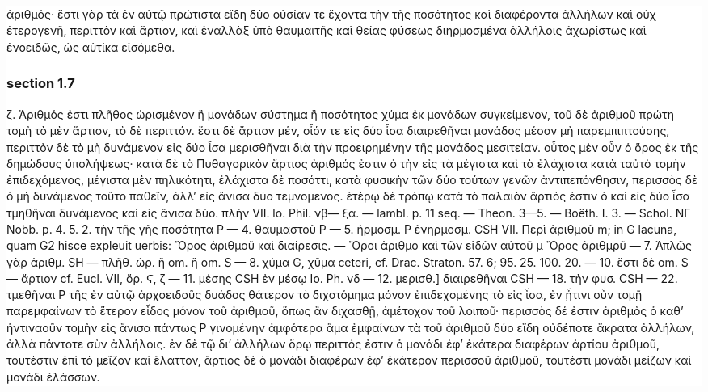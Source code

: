 <pb n="13"/>
ἀριθμός· ἔστι γὰρ τὰ ἐν αὐτῷ πρώτιστα
εἴδη δύο οὐσίαν τε ἔχοντα τὴν τῆς ποσότητος καὶ
διαφέροντα ἀλλήλων καὶ οὐχ ἑτερογενῆ, περιττὸν
καὶ ἄρτιον, καὶ ἐναλλὰξ ὑπὸ θαυμαιτῆς καὶ θείας
<lb n="5"/> φύσεως διηρμοσμένα ἀλλήλοις ἀχωρίστως καὶ ἑνοειδῶς,
ὡς αὐτίκα εἰσόμεθα.</p>

### section 1.7

<p>ζ. Ἀριθμός ἐστι πλῆθος ὡρισμένον ἢ μονάδων 
σύστημα ἢ ποσότητος χύμα ἐκ μονάδων συγκείμενον,
τοῦ δὲ ἀριθμοῦ πρώτη τομὴ τὸ μὲν ἄρτιον, τὸ δὲ
<lb n="10"/> περιττόν. ἔστι δὲ ἄρτιον μέν, οἷόν τε εἰς δύο ἷσα <lb n="2"/>
διαιρεθῆναι μονάδος μέσον μὴ παρεμπιπτούσης,
περιττὸν δὲ τὸ μὴ δυνάμενον εἰς δύο ἶσα μερισθῆναι
διὰ τὴν προειρημένην τῆς μονάδος μεσιτείαν.
οὗτος μὲν οὖν ὁ ὅρος ἐκ τῆς δημώδους ὑπολήψεως· <lb n="3"/>
<lb n="15"/> κατὰ δὲ τὸ Πυθαγορικὸν ἄρτιος ἀριθμός ἐστιν ὁ τὴν
εἰς τὰ μέγιστα καὶ τὰ ἐλάχιστα κατὰ ταὐτὸ τομὴν
ἐπιδεχόμενος, μέγιστα μὲν πηλικότητι, ἐλάχιστα δὲ
ποσόττι, κατὰ φυσικὴν τῶν δύο τούτων γενῶν ἀντιπεπόνθησιν,
περισσὸς δὲ ὁ μὴ δυνάμενος τοῦτο
<lb n="20"/> παθεῖν, ἀλλʼ εἰς ἄνισα δύο τεμνομενος. ἑτέρῳ δὲ <lb n="4"/>
τρόπῳ κατὰ τὸ παλαιὸν ἄρτιός ἐστιν ὁ καὶ εἰς δύο
ἶσα τμηθῆναι δυνάμενος καὶ εἰς ἄνισα δύο. πλὴν
<note type="footnote">VII. lo. Phil. νβ— ξα. — lambl. p. 11 seq. — Theon.
3—5. — Boëth. I. 3. — Schol. ΝΓ Nobb. p. 4. 5.</note>
<note type="footnote">2. τὴν τῆς γῆς ποσότητα P — 4. θαυμαστοῦ P —
5. ἡρμοσμ. P ἐνηρμοσμ. CSH</note>
<note type="footnote">VΙΙ. Περὶ ἀριθμοῦ m; in G lacuna, quam G2 hisce
expleuit uerbis: Ὅρος ἀριθμοῦ καὶ διαίρεσις. — Ὅροι
ἀριθμο καὶ τῶν εἰδῶν αὐτοῦ μ Ὅρος ἀριθμρῦ
— 7. Ἁπλῶς γὰρ ἀριθμ. SH — πλῆθ. ὡρ. ἢ om. ἢ om.
S — 8. χύμα G, χῦμα ceteri, cf. Drac. Straton. 57. 6; 95. 25.
100. 20. — 10. ἔστι δὲ om. S — ἄρτιον cf. Eucl. VII,
ὅρ. Ϛ, ζ — 11. μέσης CSH ἐν μέσῳ Io. Ph. νδ — 12. μερισθ.]
διαιρεθῆναι CSΗ — 18. τὴν φυσ. CSH — 22. τμεθῆναι P</note>

<pb n="14"/>
τῆς ἐν αὐτῷ ἀρχοειδοῦς δυάδος θάτερον τὸ διχοτόμημα
μόνον ἐπιδεχομένης τὸ εἰς ἶσα, ἐν ᾗτινι οὖν τομῇ παρεμφαίνων
τὸ ἕτερον εἶδος μόνον τοῦ ἀριθμοῦ, ὅπως
ἂν διχασθῇ, ἀμέτοχον τοῦ λοιποῦ· περισσὸς δέ ἐστιν <lb n="4"/>
ἀριθμὸς ὁ καθʼ ἡντιναοῦν τομὴν εἰς ἄνισα πάντως <note type="marginal">P</note>
γινομένην ἀμφότερα ἅμα ἐμφαίνων τὰ τοῦ ἀριθμοῦ <lb n="10"/>
δύο εἴδη οὐδέποτε ἄκρατα ἀλλήλων, ἀλλὰ πάντοτε
<lb n="5"/> σὺν ἀλλήλοις. ἐν δὲ τῷ διʼ ἀλλήλων ὅρῳ περιττός
ἐστιν ὁ μονάδι ἐφʼ ἑκάτερα διαφέρων ἀρτίου ἀριθμοῦ,
τουτέστιν ἐπὶ τὸ μεῖζον καὶ ἔλαττον, ἄρτιος δὲ <lb n="10"/>
ὁ μονάδι διαφέρων ἐφʼ ἑκάτερον περισσοῦ ἀριθμοῦ,
τουτέστι μονάδι μείζων καὶ μονάδι ἐλάσσων.</p>
